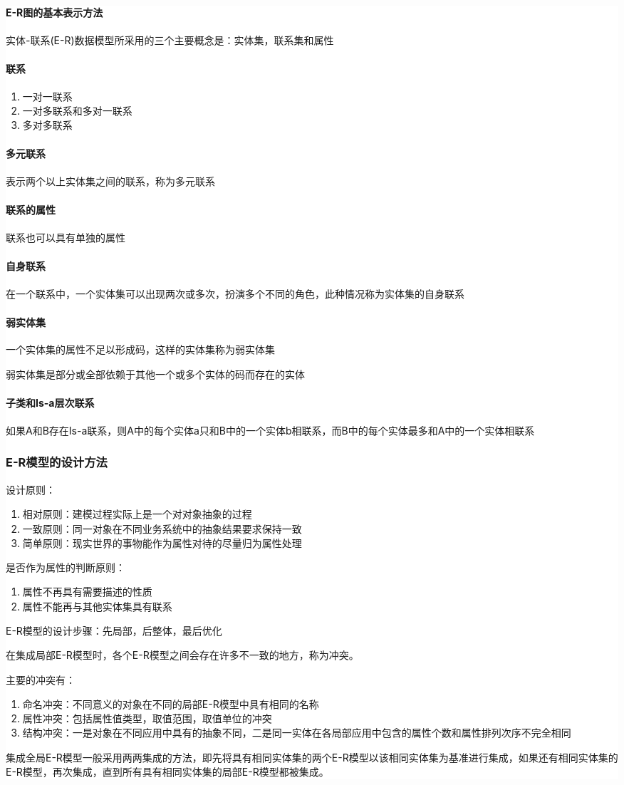 #### E-R图的基本表示方法

实体-联系(E-R)数据模型所采用的三个主要概念是：实体集，联系集和属性

#### 联系

1. 一对一联系
2. 一对多联系和多对一联系
3. 多对多联系

#### 多元联系

表示两个以上实体集之间的联系，称为多元联系

#### 联系的属性

联系也可以具有单独的属性

#### 自身联系

在一个联系中，一个实体集可以出现两次或多次，扮演多个不同的角色，此种情况称为实体集的自身联系

#### 弱实体集

一个实体集的属性不足以形成码，这样的实体集称为弱实体集

弱实体集是部分或全部依赖于其他一个或多个实体的码而存在的实体

#### 子类和Is-a层次联系

如果A和B存在Is-a联系，则A中的每个实体a只和B中的一个实体b相联系，而B中的每个实体最多和A中的一个实体相联系

### E-R模型的设计方法

设计原则：

1. 相对原则：建模过程实际上是一个对对象抽象的过程
2. 一致原则：同一对象在不同业务系统中的抽象结果要求保持一致
3. 简单原则：现实世界的事物能作为属性对待的尽量归为属性处理

是否作为属性的判断原则：

1. 属性不再具有需要描述的性质
2. 属性不能再与其他实体集具有联系



E-R模型的设计步骤：先局部，后整体，最后优化

在集成局部E-R模型时，各个E-R模型之间会存在许多不一致的地方，称为冲突。

主要的冲突有：

1. 命名冲突：不同意义的对象在不同的局部E-R模型中具有相同的名称
2. 属性冲突：包括属性值类型，取值范围，取值单位的冲突
3. 结构冲突：一是对象在不同应用中具有的抽象不同，二是同一实体在各局部应用中包含的属性个数和属性排列次序不完全相同



集成全局E-R模型一般采用两两集成的方法，即先将具有相同实体集的两个E-R模型以该相同实体集为基准进行集成，如果还有相同实体集的E-R模型，再次集成，直到所有具有相同实体集的局部E-R模型都被集成。
